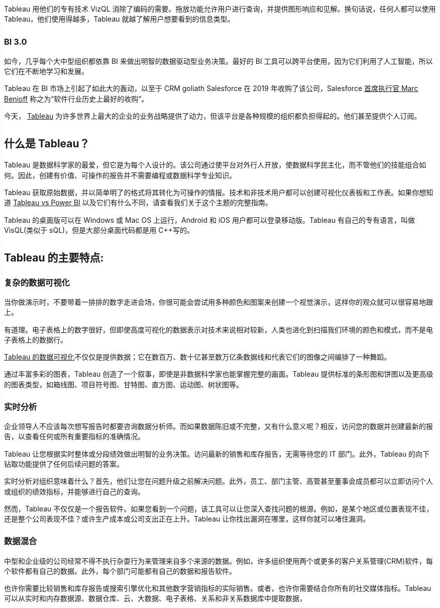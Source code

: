 Tableau 用他们的专有技术 VizQL 消除了编码的需要。拖放功能允许用户进行查询，并提供图形响应和见解。换句话说，任何人都可以使用 Tableau，他们使用得越多，Tableau 就越了解用户想要看到的信息类型。

### BI 3.0

如今，几乎每个大中型组织都依靠 BI 来做出明智的数据驱动型业务决策。最好的 BI 工具可以跨平台使用，因为它们利用了人工智能，所以它们在不断地学习和发展。

Tableau 在 BI 市场上引起了如此大的轰动，以至于 CRM goliath Salesforce 在 2019 年收购了该公司，Salesforce [首席执行官 Marc Benioff](https://web.archive.org/web/20221212135819/https://accelerationeconomy.com/cloud/best-software-acquisition-of-all-time-was-salesforce-buying-tableau-marc-benioff) 称之为“软件行业历史上最好的收购”。

今天， [Tableau](https://web.archive.org/web/20221212135819/https://www.tableau.com/pricing/teams-orgs) 为许多世界上最大的企业的业务战略提供了动力，但该平台是各种规模的组织都负担得起的。他们甚至提供个人订阅。

## 什么是 Tableau？

Tableau 是数据科学家的最爱，但它是为每个人设计的。该公司通过使平台对外行人开放，使数据科学民主化，而不管他们的技能组合如何。因此，创建有价值、可操作的报告并不需要编程或数据科学专业知识。

Tableau 获取原始数据，并以简单明了的格式将其转化为可操作的情报。技术和非技术用户都可以创建可视化仪表板和工作表。如果你想知道 [Tableau vs Power BI](https://web.archive.org/web/20221212135819/https://www.datacamp.com/blog/power-bi-vs-tableau-which-one-should-you-choose) 以及它们有什么不同，请查看我们关于这个主题的完整指南。

Tableau 的桌面版可以在 Windows 或 Mac OS 上运行，Android 和 iOS 用户都可以登录移动版。Tableau 有自己的专有语言，叫做 VisQL(类似于 sQL)，但是大部分桌面代码都是用 C++写的。

## Tableau 的主要特点:

### 复杂的数据可视化

当你做演示时，不要带着一排排的数字走进会场，你很可能会尝试用多种颜色和图案来创建一个视觉演示，这样你的观众就可以很容易地跟上。

有道理。电子表格上的数字很好，但即使高度可视化的数据表示对技术来说相对较新，人类也进化到扫描我们环境的颜色和模式，而不是电子表格上的数据行。

[Tableau 的数据可视化](https://web.archive.org/web/20221212135819/https://www.tableau.com/learn/articles/data-visualization)不仅仅是提供数据；它在数百万、数十亿甚至数万亿条数据线和代表它们的图像之间编排了一种舞蹈。

通过丰富多彩的图表，Tableau 创造了一个叙事，即使是非数据科学家也能掌握完整的画面。Tableau 提供标准的条形图和饼图以及更高级的图表类型，如箱线图、项目符号图、甘特图、直方图、运动图、树状图等。

### 实时分析

企业领导人不应该每次想写报告时都要咨询数据分析师。而如果数据陈旧或不完整，又有什么意义呢？相反，访问您的数据并创建最新的报告，以查看任何或所有重要指标的准确情况。

Tableau 让您根据实时整体或分段绩效做出明智的业务决策。访问最新的销售和库存报告，无需等待您的 IT 部门。此外，Tableau 的向下钻取功能提供了任何后续问题的答案。

实时分析对组织意味着什么？首先，他们让您在问题升级之前解决问题。此外，员工、部门主管、高管甚至董事会成员都可以立即访问个人或组织的绩效指标，并能够进行自己的查询。

然而，Tableau 不仅仅是一个报告软件。如果您看到一个问题，该工具可以让您深入查找问题的根源。例如，是某个地区或位置表现不佳，还是整个公司表现不佳？或许生产成本或公司支出正在上升。Tableau 让你找出漏洞在哪里，这样你就可以堵住漏洞。

### 数据混合

中型和企业级的公司经常不得不执行杂耍行为来管理来自多个来源的数据。例如，许多组织使用两个或更多的客户关系管理(CRM)软件，每个软件都有自己的数据。此外，每个部门可能都有自己的数据和报告软件。

也许你需要比较销售和库存报告或搜索引擎优化和其他数字营销指标的实际销售。或者，也许你需要结合你所有的社交媒体指标。Tableau 可以从实时和内存数据源、数据仓库、云、大数据、电子表格、关系和非关系数据库中提取数据，
